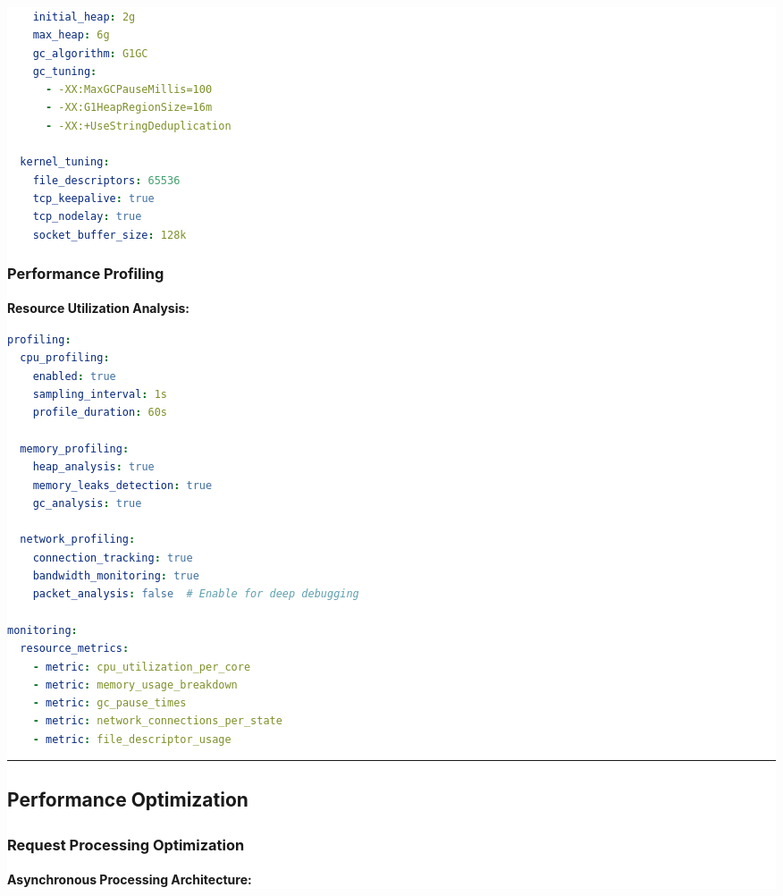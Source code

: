 ```yaml
    initial_heap: 2g
    max_heap: 6g
    gc_algorithm: G1GC
    gc_tuning:
      - -XX:MaxGCPauseMillis=100
      - -XX:G1HeapRegionSize=16m
      - -XX:+UseStringDeduplication
      
  kernel_tuning:
    file_descriptors: 65536
    tcp_keepalive: true
    tcp_nodelay: true
    socket_buffer_size: 128k
```

### Performance Profiling

**Resource Utilization Analysis:**
```yaml
profiling:
  cpu_profiling:
    enabled: true
    sampling_interval: 1s
    profile_duration: 60s
    
  memory_profiling:
    heap_analysis: true
    memory_leaks_detection: true
    gc_analysis: true
    
  network_profiling:
    connection_tracking: true
    bandwidth_monitoring: true
    packet_analysis: false  # Enable for deep debugging
    
monitoring:
  resource_metrics:
    - metric: cpu_utilization_per_core
    - metric: memory_usage_breakdown
    - metric: gc_pause_times
    - metric: network_connections_per_state
    - metric: file_descriptor_usage
```

---

## Performance Optimization

### Request Processing Optimization

**Asynchronous Processing Architecture:**
